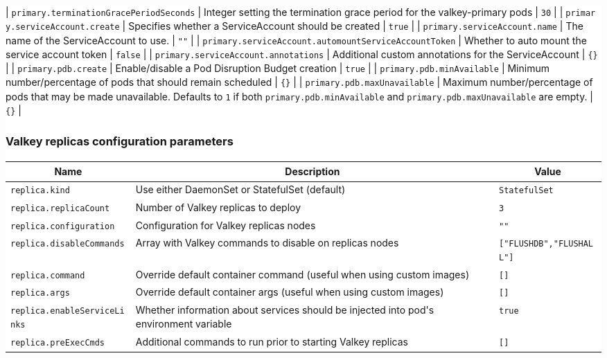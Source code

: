 | `primary.terminationGracePeriodSeconds`                     | Integer setting the termination grace period for the valkey-primary pods                                                                                                                                                          | `30`                     |
| `primary.serviceAccount.create`                             | Specifies whether a ServiceAccount should be created                                                                                                                                                                              | `true`                   |
| `primary.serviceAccount.name`                               | The name of the ServiceAccount to use.                                                                                                                                                                                            | `""`                     |
| `primary.serviceAccount.automountServiceAccountToken`       | Whether to auto mount the service account token                                                                                                                                                                                   | `false`                  |
| `primary.serviceAccount.annotations`                        | Additional custom annotations for the ServiceAccount                                                                                                                                                                              | `{}`                     |
| `primary.pdb.create`                                        | Enable/disable a Pod Disruption Budget creation                                                                                                                                                                                   | `true`                   |
| `primary.pdb.minAvailable`                                  | Minimum number/percentage of pods that should remain scheduled                                                                                                                                                                    | `{}`                     |
| `primary.pdb.maxUnavailable`                                | Maximum number/percentage of pods that may be made unavailable. Defaults to `1` if both `primary.pdb.minAvailable` and `primary.pdb.maxUnavailable` are empty.                                                                    | `{}`                     |

### Valkey replicas configuration parameters

| Name                                                        | Description                                                                                                                                                                                                                       | Value                    |
| ----------------------------------------------------------- | --------------------------------------------------------------------------------------------------------------------------------------------------------------------------------------------------------------------------------- | ------------------------ |
| `replica.kind`                                              | Use either DaemonSet or StatefulSet (default)                                                                                                                                                                                     | `StatefulSet`            |
| `replica.replicaCount`                                      | Number of Valkey replicas to deploy                                                                                                                                                                                               | `3`                      |
| `replica.configuration`                                     | Configuration for Valkey replicas nodes                                                                                                                                                                                           | `""`                     |
| `replica.disableCommands`                                   | Array with Valkey commands to disable on replicas nodes                                                                                                                                                                           | `["FLUSHDB","FLUSHALL"]` |
| `replica.command`                                           | Override default container command (useful when using custom images)                                                                                                                                                              | `[]`                     |
| `replica.args`                                              | Override default container args (useful when using custom images)                                                                                                                                                                 | `[]`                     |
| `replica.enableServiceLinks`                                | Whether information about services should be injected into pod's environment variable                                                                                                                                             | `true`                   |
| `replica.preExecCmds`                                       | Additional commands to run prior to starting Valkey replicas                                                                                                                                                                      | `[]`                     |